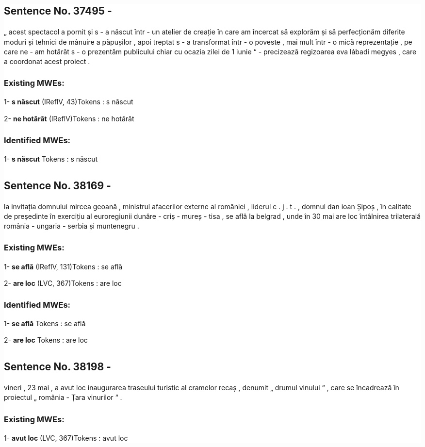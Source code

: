 ## Sentence No. 37495 - 
„ acest spectacol a pornit și s - a născut într - un atelier de creație în care am încercat să explorăm și să perfecționăm diferite moduri și tehnici de mânuire a păpușilor , apoi treptat s - a transformat într - o poveste , mai mult într - o mică reprezentație , pe care ne - am hotărât s - o prezentăm publicului chiar cu ocazia zilei de 1 iunie “ - precizează regizoarea eva lábadi megyes , care a coordonat acest proiect . 
### Existing MWEs: 
1- **s născut** (IReflV, 43)Tokens : 
s
născut

2- **ne hotărât** (IReflV)Tokens : 
ne
hotărât

### Identified MWEs: 
1- **s născut** Tokens : 
s
născut

## Sentence No. 38169 - 
la invitația domnului mircea geoană , ministrul afacerilor externe al româniei , liderul c . j . t . , domnul dan ioan Șipoș , în calitate de președinte în exercițiu al euroregiunii dunăre - criș - mureș - tisa , se află la belgrad , unde în 30 mai are loc întâlnirea trilaterală românia - ungaria - serbia și muntenegru . 
### Existing MWEs: 
1- **se află** (IReflV, 131)Tokens : 
se
află

2- **are loc** (LVC, 367)Tokens : 
are
loc

### Identified MWEs: 
1- **se află** Tokens : 
se
află

2- **are loc** Tokens : 
are
loc

## Sentence No. 38198 - 
vineri , 23 mai , a avut loc inaugurarea traseului turistic al cramelor recaș , denumit „ drumul vinului “ , care se încadrează în proiectul „ românia - Țara vinurilor “ . 
### Existing MWEs: 
1- **avut loc** (LVC, 367)Tokens : 
avut
loc
